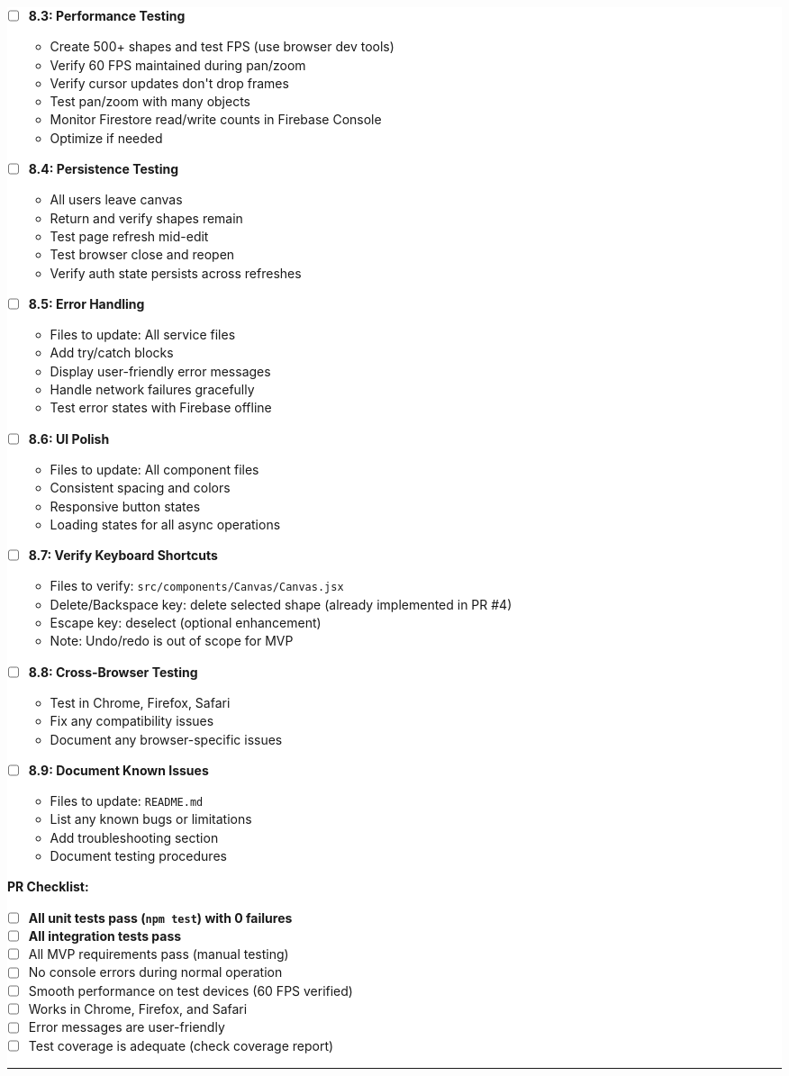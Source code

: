 - [ ] **8.3: Performance Testing**

  - Create 500+ shapes and test FPS (use browser dev tools)
  - Verify 60 FPS maintained during pan/zoom
  - Verify cursor updates don't drop frames
  - Test pan/zoom with many objects
  - Monitor Firestore read/write counts in Firebase Console
  - Optimize if needed

- [ ] **8.4: Persistence Testing**

  - All users leave canvas
  - Return and verify shapes remain
  - Test page refresh mid-edit
  - Test browser close and reopen
  - Verify auth state persists across refreshes

- [ ] **8.5: Error Handling**

  - Files to update: All service files
  - Add try/catch blocks
  - Display user-friendly error messages
  - Handle network failures gracefully
  - Test error states with Firebase offline

- [ ] **8.6: UI Polish**

  - Files to update: All component files
  - Consistent spacing and colors
  - Responsive button states
  - Loading states for all async operations

- [ ] **8.7: Verify Keyboard Shortcuts**

  - Files to verify: `src/components/Canvas/Canvas.jsx`
  - Delete/Backspace key: delete selected shape (already implemented in PR #4)
  - Escape key: deselect (optional enhancement)
  - Note: Undo/redo is out of scope for MVP

- [ ] **8.8: Cross-Browser Testing**

  - Test in Chrome, Firefox, Safari
  - Fix any compatibility issues
  - Document any browser-specific issues

- [ ] **8.9: Document Known Issues**
  - Files to update: `README.md`
  - List any known bugs or limitations
  - Add troubleshooting section
  - Document testing procedures

**PR Checklist:**

- [ ] **All unit tests pass (`npm test`) with 0 failures**
- [ ] **All integration tests pass**
- [ ] All MVP requirements pass (manual testing)
- [ ] No console errors during normal operation
- [ ] Smooth performance on test devices (60 FPS verified)
- [ ] Works in Chrome, Firefox, and Safari
- [ ] Error messages are user-friendly
- [ ] Test coverage is adequate (check coverage report)

---